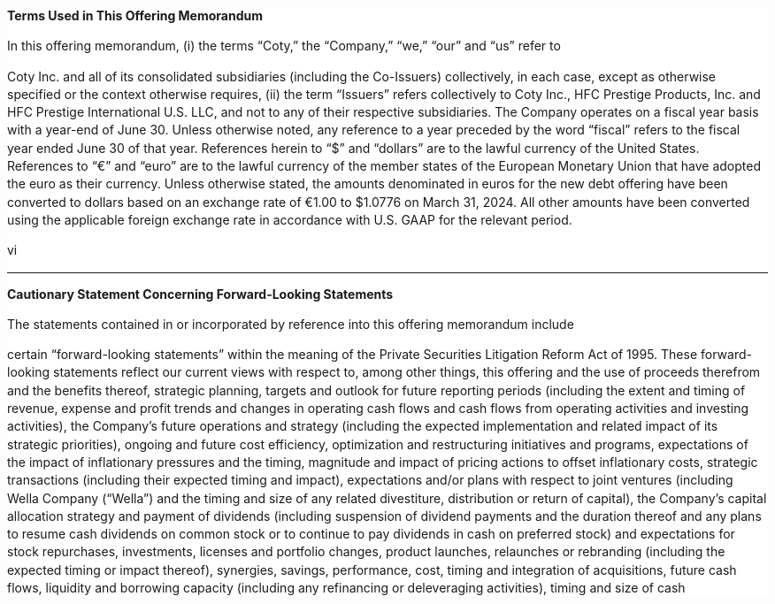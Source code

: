 **Terms Used in This Offering Memorandum**

In this offering memorandum, (i) the terms “Coty,” the “Company,” “we,” “our” and “us” refer to

Coty Inc. and all of its consolidated subsidiaries (including the Co-Issuers) collectively, in each case,
except as otherwise specified or the context otherwise requires, (ii) the term “Issuers” refers collectively
to Coty Inc., HFC Prestige Products, Inc. and HFC Prestige International U.S. LLC, and not to any of
their respective subsidiaries. The Company operates on a fiscal year basis with a year-end of June 30.
Unless otherwise noted, any reference to a year preceded by the word “fiscal” refers to the fiscal year
ended June 30 of that year. References herein to “$” and “dollars” are to the lawful currency of the United
States. References to “€” and “euro” are to the lawful currency of the member states of the European
Monetary Union that have adopted the euro as their currency. Unless otherwise stated, the amounts
denominated in euros for the new debt offering have been converted to dollars based on an exchange rate
of €1.00 to $1.0776 on March 31, 2024. All other amounts have been converted using the applicable
foreign exchange rate in accordance with U.S. GAAP for the relevant period.

vi


-----

**Cautionary Statement Concerning Forward-Looking Statements**

The statements contained in or incorporated by reference into this offering memorandum include

certain “forward-looking statements” within the meaning of the Private Securities Litigation Reform Act
of 1995. These forward-looking statements reflect our current views with respect to, among other things,
this offering and the use of proceeds therefrom and the benefits thereof, strategic planning, targets and
outlook for future reporting periods (including the extent and timing of revenue, expense and profit trends
and changes in operating cash flows and cash flows from operating activities and investing activities), the
Company’s future operations and strategy (including the expected implementation and related impact of
its strategic priorities), ongoing and future cost efficiency, optimization and restructuring initiatives and
programs, expectations of the impact of inflationary pressures and the timing, magnitude and impact of
pricing actions to offset inflationary costs, strategic transactions (including their expected timing and
impact), expectations and/or plans with respect to joint ventures (including Wella Company (“Wella”)
and the timing and size of any related divestiture, distribution or return of capital), the Company’s capital
allocation strategy and payment of dividends (including suspension of dividend payments and the
duration thereof and any plans to resume cash dividends on common stock or to continue to pay dividends
in cash on preferred stock) and expectations for stock repurchases, investments, licenses and portfolio
changes, product launches, relaunches or rebranding (including the expected timing or impact thereof),
synergies, savings, performance, cost, timing and integration of acquisitions, future cash flows, liquidity
and borrowing capacity (including any refinancing or deleveraging activities), timing and size of cash